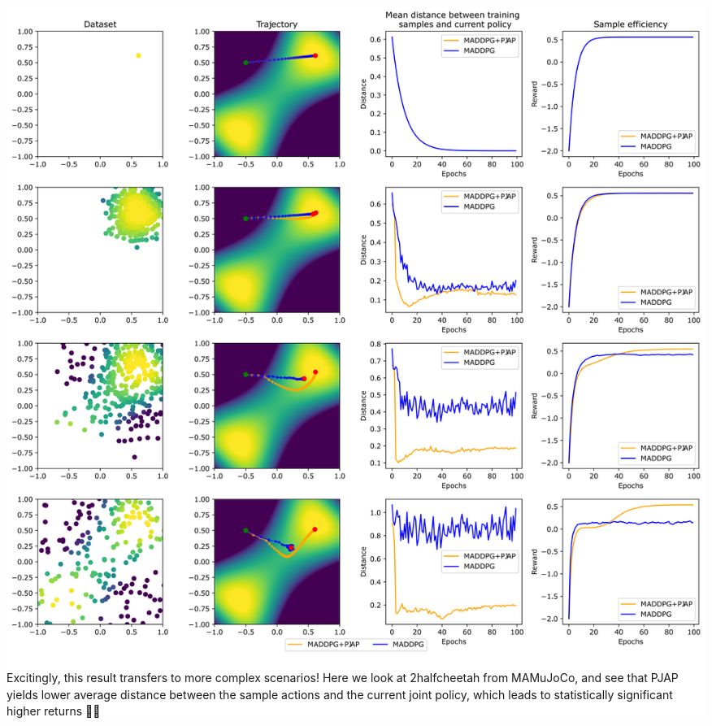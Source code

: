 <p align="center"><img src="../assets/research/polygames/twin-peaks-game.png" alt="" width="100%"/></p>

Excitingly, this result transfers to more complex scenarios! Here we look at 2halfcheetah from MAMuJoCo, and see that PJAP yields lower average distance between the sample actions and the current joint policy, which leads to statistically significant higher returns 🐆🔥